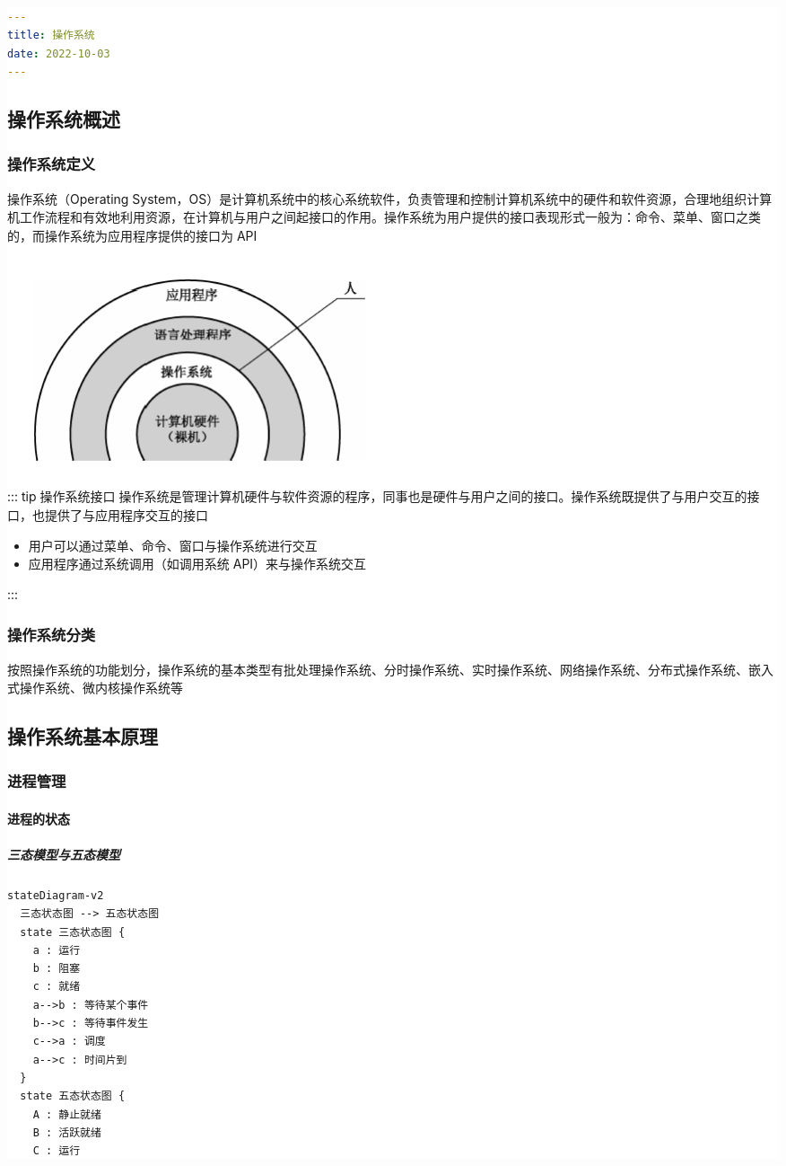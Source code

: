 ```yaml
---
title: 操作系统
date: 2022-10-03
---
```


## 操作系统概述

### 操作系统定义

操作系统（Operating System，OS）是计算机系统中的核心系统软件，负责管理和控制计算机系统中的硬件和软件资源，合理地组织计算机工作流程和有效地利用资源，在计算机与用户之间起接口的作用。操作系统为用户提供的接口表现形式一般为：命令、菜单、窗口之类的，而操作系统为应用程序提供的接口为 API

![操作系统概述](/assets/note/qccstp/操作系统概述-操作系统与软硬件的关系.png)

::: tip 操作系统接口
操作系统是管理计算机硬件与软件资源的程序，同事也是硬件与用户之间的接口。操作系统既提供了与用户交互的接口，也提供了与应用程序交互的接口

- 用户可以通过菜单、命令、窗口与操作系统进行交互
- 应用程序通过系统调用（如调用系统 API）来与操作系统交互

:::

### 操作系统分类

按照操作系统的功能划分，操作系统的基本类型有批处理操作系统、分时操作系统、实时操作系统、网络操作系统、分布式操作系统、嵌入式操作系统、微内核操作系统等

## 操作系统基本原理

### 进程管理

#### 进程的状态

##### 三态模型与五态模型

```mermaid
stateDiagram-v2
  三态状态图 --> 五态状态图
  state 三态状态图 {
    a : 运行
    b : 阻塞
    c : 就绪
    a-->b : 等待某个事件
    b-->c : 等待事件发生
    c-->a : 调度
    a-->c : 时间片到
  }
  state 五态状态图 {
    A : 静止就绪
    B : 活跃就绪
    C : 运行
```